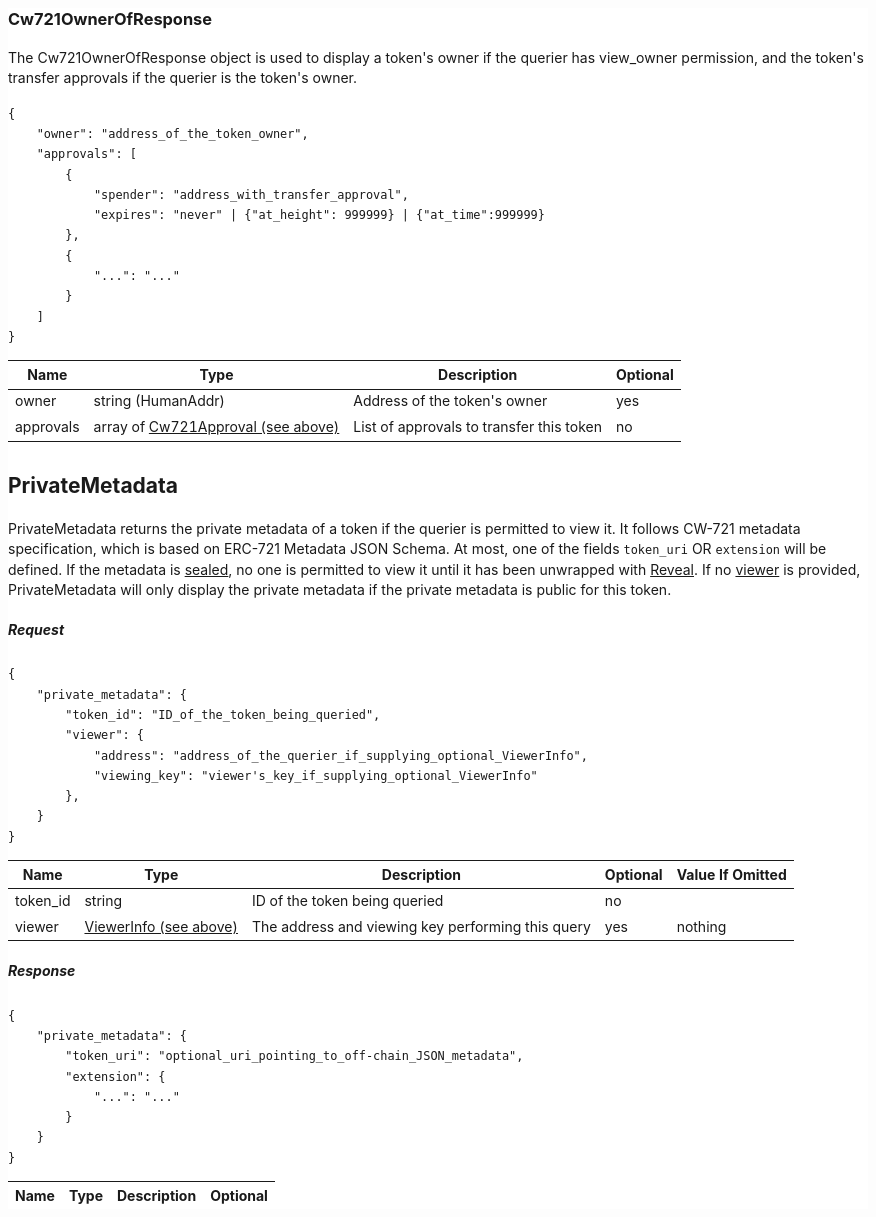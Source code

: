 ### <a name="cw721ownerof"></a>Cw721OwnerOfResponse
The Cw721OwnerOfResponse object is used to display a token's owner if the querier has view_owner permission, and the token's transfer approvals if the querier is the token's owner.
```
{
	"owner": "address_of_the_token_owner",
	"approvals": [
		{
			"spender": "address_with_transfer_approval",
			"expires": "never" | {"at_height": 999999} | {"at_time":999999}
		},
		{
			"...": "..."
		}
	]
}
```
| Name      | Type                                                 | Description                                              | Optional | 
|-----------|------------------------------------------------------|----------------------------------------------------------|----------|
| owner     | string (HumanAddr)                                   | Address of the token's owner                             | yes      |
| approvals | array of [Cw721Approval (see above)](#cw721approval) | List of approvals to transfer this token                 | no       |

## PrivateMetadata
PrivateMetadata returns the private metadata of a token if the querier is permitted to view it.  It follows CW-721 metadata specification, which is based on ERC-721 Metadata JSON Schema.  At most, one of the fields `token_uri` OR `extension` will be defined.  If the metadata is [sealed](#enablesealed), no one is permitted to view it until it has been unwrapped with [Reveal](#reveal).  If no [viewer](#viewerinfo) is provided, PrivateMetadata will only display the private metadata if the private metadata is public for this token.

##### Request
```
{
	"private_metadata": {
		"token_id": "ID_of_the_token_being_queried",
		"viewer": {
			"address": "address_of_the_querier_if_supplying_optional_ViewerInfo",
			"viewing_key": "viewer's_key_if_supplying_optional_ViewerInfo"
		},
	}
}
```
| Name            | Type                                  | Description                                                           | Optional | Value If Omitted |
|-----------------|---------------------------------------|-----------------------------------------------------------------------|----------|------------------|
| token_id        | string                                | ID of the token being queried                                         | no       |                  |
| viewer          | [ViewerInfo (see above)](#viewerinfo) | The address and viewing key performing this query                     | yes      | nothing          |

##### Response
```
{
	"private_metadata": {
		"token_uri": "optional_uri_pointing_to_off-chain_JSON_metadata",
		"extension": {
			"...": "..."
		}
	}
}
```
| Name      | Type                                | Description                                                                          | Optional |
|-----------|-------------------------------------|--------------------------------------------------------------------------------------|----------|